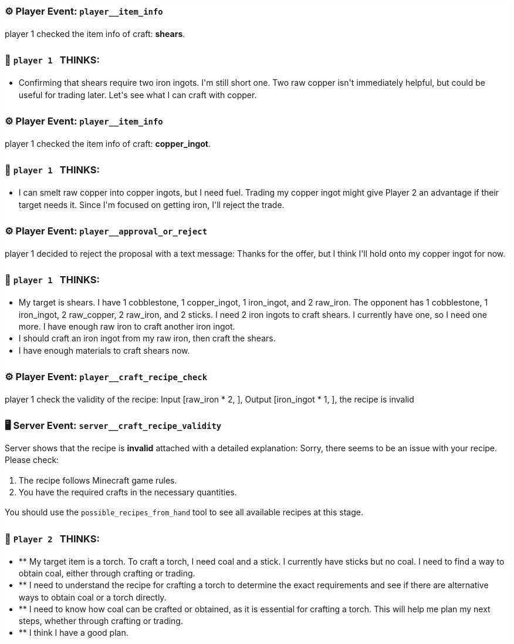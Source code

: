 ### ⚙️ Player Event: `player__item_info`
player 1  checked the item info of craft: **shears**.


### 🧠 `player 1 ` THINKS:
- Confirming that shears require two iron ingots. I'm still short one.  Two raw copper isn't immediately helpful, but could be useful for trading later.  Let's see what I can craft with copper.

### ⚙️ Player Event: `player__item_info`
player 1  checked the item info of craft: **copper_ingot**.


### 🧠 `player 1 ` THINKS:
- I can smelt raw copper into copper ingots, but I need fuel.  Trading my copper ingot might give Player 2  an advantage if their target needs it.  Since I'm focused on getting iron, I'll reject the trade.

### ⚙️ Player Event: `player__approval_or_reject`
player 1  decided to reject the proposal with a text message: Thanks for the offer, but I think I'll hold onto my copper ingot for now.


### 🧠 `player 1 ` THINKS:
- My target is shears. I have 1 cobblestone, 1 copper_ingot, 1 iron_ingot, and 2 raw_iron.  The opponent has 1 cobblestone, 1 iron_ingot, 2 raw_copper, 2 raw_iron, and 2 sticks.  I need 2 iron ingots to craft shears. I currently have one, so I need one more. I have enough raw iron to craft another iron ingot.
- I should craft an iron ingot from my raw iron, then craft the shears.  <current status>
- I have enough materials to craft shears now.

### ⚙️ Player Event: `player__craft_recipe_check`
player 1  check the validity of the recipe: Input [raw_iron * 2, ], Output [iron_ingot * 1, ], the recipe is invalid


### 🖥 Server Event: `server__craft_recipe_validity`
Server shows that the recipe is **invalid** attached with a detailed explanation:
Sorry, there seems to be an issue with your recipe. Please check:
1. The recipe follows Minecraft game rules.
2. You have the required crafts in the necessary quantities.

You should use the `possible_recipes_from_hand` tool to see all available recipes at this stage.


### 🧠 `Player 2 ` THINKS:
- ** My target item is a torch. To craft a torch, I need coal and a stick. I currently have sticks but no coal. I need to find a way to obtain coal, either through crafting or trading.
- ** I need to understand the recipe for crafting a torch to determine the exact requirements and see if there are alternative ways to obtain coal or a torch directly.
- ** I need to know how coal can be crafted or obtained, as it is essential for crafting a torch. This will help me plan my next steps, whether through crafting or trading.
- ** I think I have a good plan.
